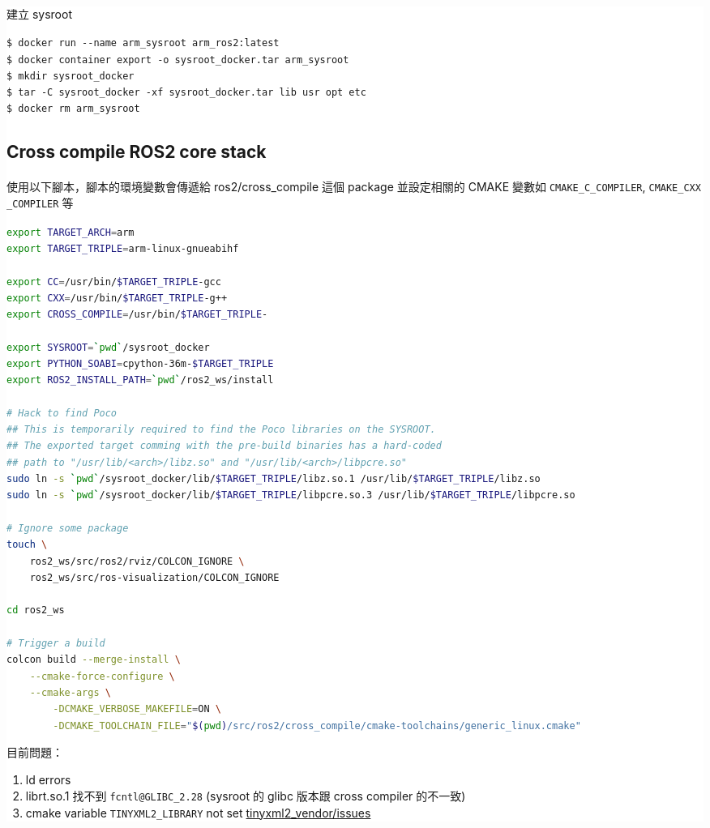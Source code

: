 建立 sysroot

```
$ docker run --name arm_sysroot arm_ros2:latest
$ docker container export -o sysroot_docker.tar arm_sysroot
$ mkdir sysroot_docker
$ tar -C sysroot_docker -xf sysroot_docker.tar lib usr opt etc
$ docker rm arm_sysroot
```

## Cross compile ROS2 core stack

使用以下腳本，腳本的環境變數會傳遞給 ros2/cross_compile 這個 package 並設定相關的 CMAKE 變數如 `CMAKE_C_COMPILER`, `CMAKE_CXX_COMPILER` 等

```bash
export TARGET_ARCH=arm
export TARGET_TRIPLE=arm-linux-gnueabihf

export CC=/usr/bin/$TARGET_TRIPLE-gcc
export CXX=/usr/bin/$TARGET_TRIPLE-g++
export CROSS_COMPILE=/usr/bin/$TARGET_TRIPLE-

export SYSROOT=`pwd`/sysroot_docker
export PYTHON_SOABI=cpython-36m-$TARGET_TRIPLE
export ROS2_INSTALL_PATH=`pwd`/ros2_ws/install

# Hack to find Poco
## This is temporarily required to find the Poco libraries on the SYSROOT.
## The exported target comming with the pre-build binaries has a hard-coded
## path to "/usr/lib/<arch>/libz.so" and "/usr/lib/<arch>/libpcre.so"
sudo ln -s `pwd`/sysroot_docker/lib/$TARGET_TRIPLE/libz.so.1 /usr/lib/$TARGET_TRIPLE/libz.so
sudo ln -s `pwd`/sysroot_docker/lib/$TARGET_TRIPLE/libpcre.so.3 /usr/lib/$TARGET_TRIPLE/libpcre.so

# Ignore some package
touch \
    ros2_ws/src/ros2/rviz/COLCON_IGNORE \
    ros2_ws/src/ros-visualization/COLCON_IGNORE

cd ros2_ws

# Trigger a build
colcon build --merge-install \
    --cmake-force-configure \
    --cmake-args \
        -DCMAKE_VERBOSE_MAKEFILE=ON \
        -DCMAKE_TOOLCHAIN_FILE="$(pwd)/src/ros2/cross_compile/cmake-toolchains/generic_linux.cmake"
```

目前問題：

1. ld errors
2. librt.so.1 找不到 `fcntl@GLIBC_2.28`
    (sysroot 的 glibc 版本跟 cross compiler 的不一致)
3. cmake variable `TINYXML2_LIBRARY` not set
    [tinyxml2_vendor/issues](https://github.com/ros2/tinyxml2_vendor/issues/4)

